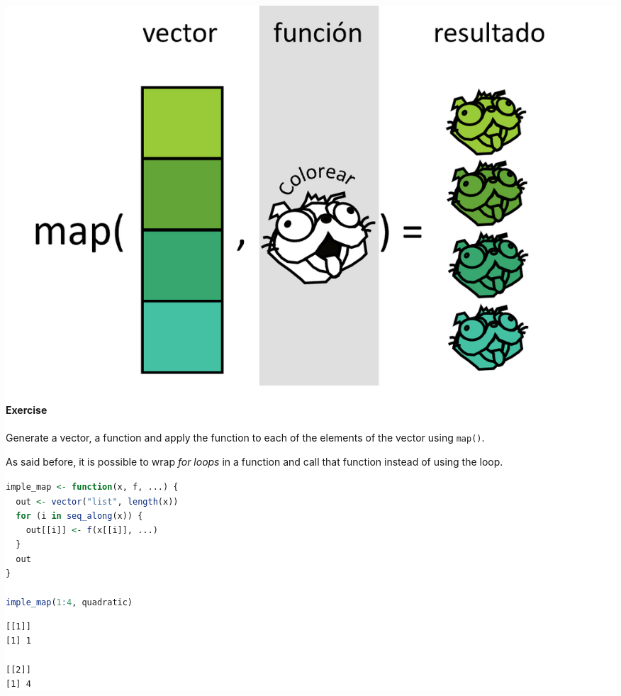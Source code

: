 ![](images/map.png)

#### Exercise

Generate a vector, a function and apply the function to each of the
elements of the vector using `map()`.

As said before, it is possible to wrap *for loops* in a function and
call that function instead of using the loop.

``` r
imple_map <- function(x, f, ...) {
  out <- vector("list", length(x))
  for (i in seq_along(x)) {
    out[[i]] <- f(x[[i]], ...)
  }
  out
}

imple_map(1:4, quadratic)
```

    [[1]]
    [1] 1

    [[2]]
    [1] 4
